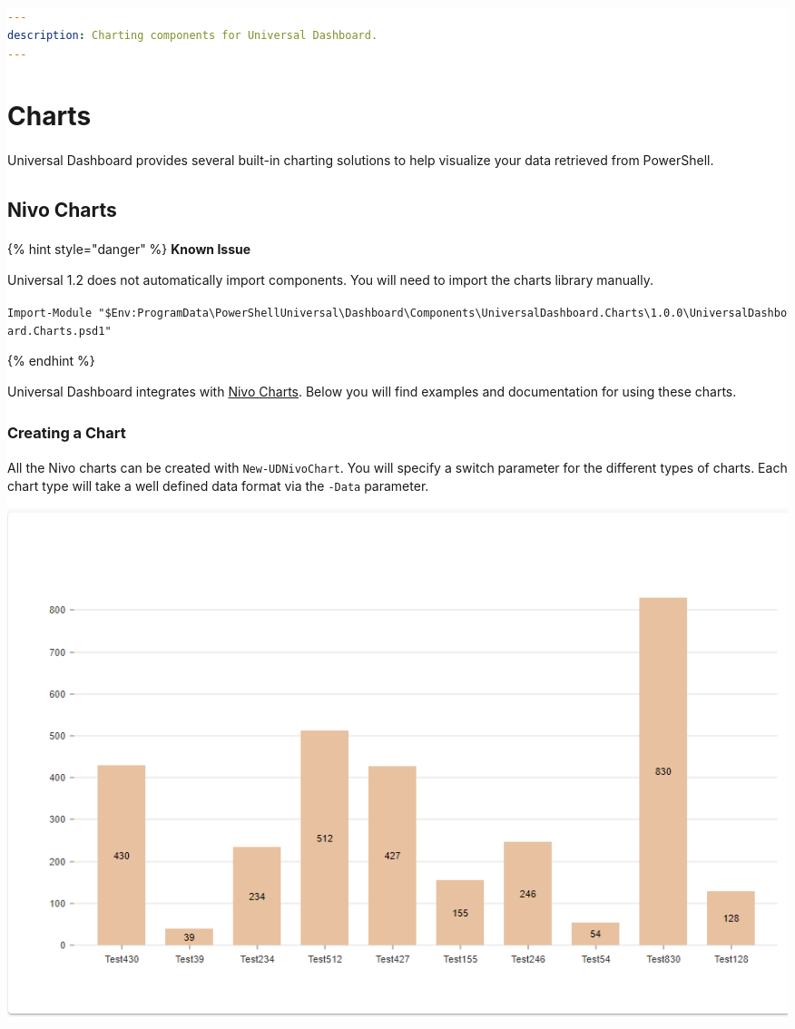 ```yaml
---
description: Charting components for Universal Dashboard.
---
```


# Charts

Universal Dashboard provides several built-in charting solutions to help visualize your data retrieved from PowerShell.

## Nivo Charts

{% hint style="danger" %}
**Known Issue** 

Universal 1.2 does not automatically import components. You will need to import the charts library manually. 

```text
Import-Module "$Env:ProgramData\PowerShellUniversal\Dashboard\Components\UniversalDashboard.Charts\1.0.0\UniversalDashboard.Charts.psd1"
```
{% endhint %}

Universal Dashboard integrates with [Nivo Charts](https://nivo.rocks/components). Below you will find examples and documentation for using these charts. 

### Creating a Chart

All the Nivo charts can be created with `New-UDNivoChart`. You will specify a switch parameter for the different types of charts. Each chart type will take a well defined data format via the `-Data` parameter. 

![](../../../.gitbook/assets/image%20%2891%29.png)
